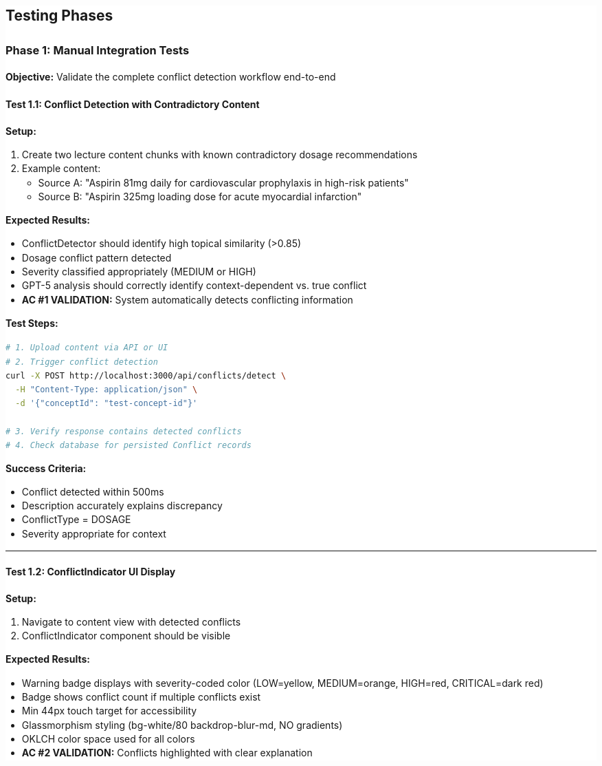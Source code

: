 ## Testing Phases

### Phase 1: Manual Integration Tests

**Objective:** Validate the complete conflict detection workflow end-to-end

#### Test 1.1: Conflict Detection with Contradictory Content

**Setup:**
1. Create two lecture content chunks with known contradictory dosage recommendations
2. Example content:
   - Source A: "Aspirin 81mg daily for cardiovascular prophylaxis in high-risk patients"
   - Source B: "Aspirin 325mg loading dose for acute myocardial infarction"

**Expected Results:**
- ConflictDetector should identify high topical similarity (>0.85)
- Dosage conflict pattern detected
- Severity classified appropriately (MEDIUM or HIGH)
- GPT-5 analysis should correctly identify context-dependent vs. true conflict
- **AC #1 VALIDATION:** System automatically detects conflicting information

**Test Steps:**
```bash
# 1. Upload content via API or UI
# 2. Trigger conflict detection
curl -X POST http://localhost:3000/api/conflicts/detect \
  -H "Content-Type: application/json" \
  -d '{"conceptId": "test-concept-id"}'

# 3. Verify response contains detected conflicts
# 4. Check database for persisted Conflict records
```

**Success Criteria:**
- Conflict detected within 500ms
- Description accurately explains discrepancy
- ConflictType = DOSAGE
- Severity appropriate for context

---

#### Test 1.2: ConflictIndicator UI Display

**Setup:**
1. Navigate to content view with detected conflicts
2. ConflictIndicator component should be visible

**Expected Results:**
- Warning badge displays with severity-coded color (LOW=yellow, MEDIUM=orange, HIGH=red, CRITICAL=dark red)
- Badge shows conflict count if multiple conflicts exist
- Min 44px touch target for accessibility
- Glassmorphism styling (bg-white/80 backdrop-blur-md, NO gradients)
- OKLCH color space used for all colors
- **AC #2 VALIDATION:** Conflicts highlighted with clear explanation
